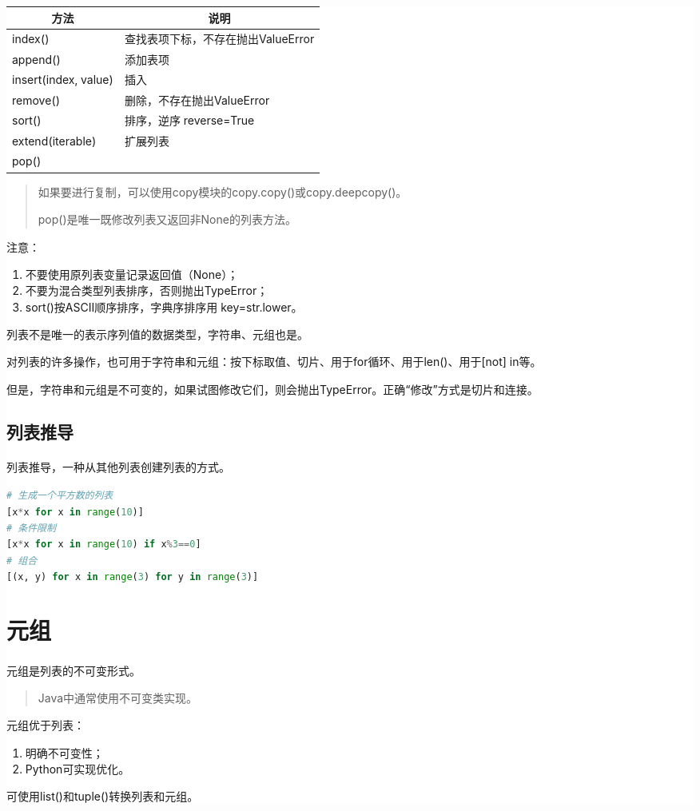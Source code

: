 | 方法                 | 说明                               |
| -------------------- | ---------------------------------- |
| index()              | 查找表项下标，不存在抛出ValueError |
| append()             | 添加表项                           |
| insert(index, value) | 插入                               |
| remove()             | 删除，不存在抛出ValueError         |
| sort()               | 排序，逆序 reverse=True            |
| extend(iterable)     | 扩展列表                           |
| pop()                |                                    |

> 如果要进行复制，可以使用copy模块的copy.copy()或copy.deepcopy()。
>
> pop()是唯一既修改列表又返回非None的列表方法。

注意：

1. 不要使用原列表变量记录返回值（None）；
2. 不要为混合类型列表排序，否则抛出TypeError；
3. sort()按ASCII顺序排序，字典序排序用 key=str.lower。

列表不是唯一的表示序列值的数据类型，字符串、元组也是。

对列表的许多操作，也可用于字符串和元组：按下标取值、切片、用于for循环、用于len()、用于[not] in等。

但是，字符串和元组是不可变的，如果试图修改它们，则会抛出TypeError。正确“修改”方式是切片和连接。

## 列表推导

列表推导，一种从其他列表创建列表的方式。

```python
# 生成一个平方数的列表
[x*x for x in range(10)]
# 条件限制
[x*x for x in range(10) if x%3==0]
# 组合
[(x, y) for x in range(3) for y in range(3)]
```

# 元组

元组是列表的不可变形式。

> Java中通常使用不可变类实现。

元组优于列表：

1. 明确不可变性；
2. Python可实现优化。

可使用list()和tuple()转换列表和元组。

